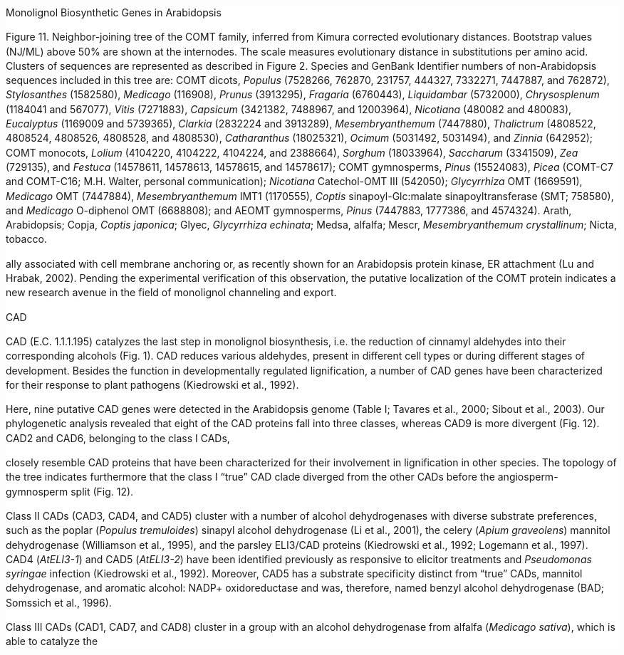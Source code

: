 Monolignol Biosynthetic Genes in Arabidopsis

Figure 11. Neighbor-joining tree of the COMT family, inferred from Kimura corrected evolutionary distances. Bootstrap values (NJ/ML) above 50% are shown at the internodes. The scale measures evolutionary distance in substitutions per amino acid. Clusters of sequences are represented as described in Figure 2. Species and GenBank Identifier numbers of non-Arabidopsis sequences included in this tree are: COMT dicots, *Populus* (7528266, 762870, 231757, 444327, 7332271, 7447887, and 762872), *Stylosanthes* (1582580), *Medicago* (116908), *Prunus* (3913295), *Fragaria* (6760443), *Liquidambar* (5732000), *Chrysosplenum* (1184041 and 567077), *Vitis* (7271883), *Capsicum* (3421382, 7488967, and 12003964), *Nicotiana* (480082 and 480083), *Eucalyptus* (1169009 and 5739365), *Clarkia* (2832224 and 3913289), *Mesembryanthemum* (7447880), *Thalictrum* (4808522, 4808524, 4808526, 4808528, and 4808530), *Catharanthus* (18025321), *Ocimum* (5031492, 5031494), and *Zinnia* (642952); COMT monocots, *Lolium* (4104220, 4104222, 4104224, and 2388664), *Sorghum* (18033964), *Saccharum* (3341509), *Zea* (729135), and *Festuca* (14578611, 14578613, 14578615, and 14578617); COMT gymnosperms, *Pinus* (15524083), *Picea* (COMT-C7 and COMT-C16; M.H. Walter, personal communication); *Nicotiana* Catechol-OMT III (542050); *Glycyrrhiza* OMT (1669591), *Medicago* OMT (7447884), *Mesembryanthemum* IMT1 (1170555), *Coptis* sinapoyl-Glc:malate sinapoyltransferase (SMT; 758580), and *Medicago* O-diphenol OMT (6688808); and AEOMT gymnosperms, *Pinus* (7447883, 1777386, and 4574324). Arath, Arabidopsis; Copja, *Coptis japonica*; Glyec, *Glycyrrhiza echinata*; Medsa, alfalfa; Mescr, *Mesembryanthemum crystallinum*; Nicta, tobacco.

ally associated with cell membrane anchoring or, as recently shown for an Arabidopsis protein kinase, ER attachment (Lu and Hrabak, 2002). Pending the experimental verification of this observation, the putative localization of the COMT protein indicates a new research avenue in the field of monolignol channeling and export.

CAD

CAD (E.C. 1.1.1.195) catalyzes the last step in monolignol biosynthesis, i.e. the reduction of cinnamyl aldehydes into their corresponding alcohols (Fig. 1). CAD reduces various aldehydes, present in different cell types or during different stages of development. Besides the function in developmentally regulated lignification, a number of CAD genes have been characterized for their response to plant pathogens (Kiedrowski et al., 1992).

Here, nine putative CAD genes were detected in the Arabidopsis genome (Table I; Tavares et al., 2000; Sibout et al., 2003). Our phylogenetic analysis revealed that eight of the CAD proteins fall into three classes, whereas CAD9 is more divergent (Fig. 12). CAD2 and CAD6, belonging to the class I CADs,

closely resemble CAD proteins that have been characterized for their involvement in lignification in other species. The topology of the tree indicates furthermore that the class I “true” CAD clade diverged from the other CADs before the angiosperm-gymnosperm split (Fig. 12).

Class II CADs (CAD3, CAD4, and CAD5) cluster with a number of alcohol dehydrogenases with diverse substrate preferences, such as the poplar (*Populus tremuloides*) sinapyl alcohol dehydrogenase (Li et al., 2001), the celery (*Apium graveolens*) mannitol dehydrogenase (Williamson et al., 1995), and the parsley ELI3/CAD proteins (Kiedrowski et al., 1992; Logemann et al., 1997). CAD4 (*AtELI3-1*) and CAD5 (*AtELI3-2*) have been identified previously as responsive to elicitor treatments and *Pseudomonas syringae* infection (Kiedrowski et al., 1992). Moreover, CAD5 has a substrate specificity distinct from “true” CADs, mannitol dehydrogenase, and aromatic alcohol: NADP+ oxidoreductase and was, therefore, named benzyl alcohol dehydrogenase (BAD; Somssich et al., 1996).

Class III CADs (CAD1, CAD7, and CAD8) cluster in a group with an alcohol dehydrogenase from alfalfa (*Medicago sativa*), which is able to catalyze the
